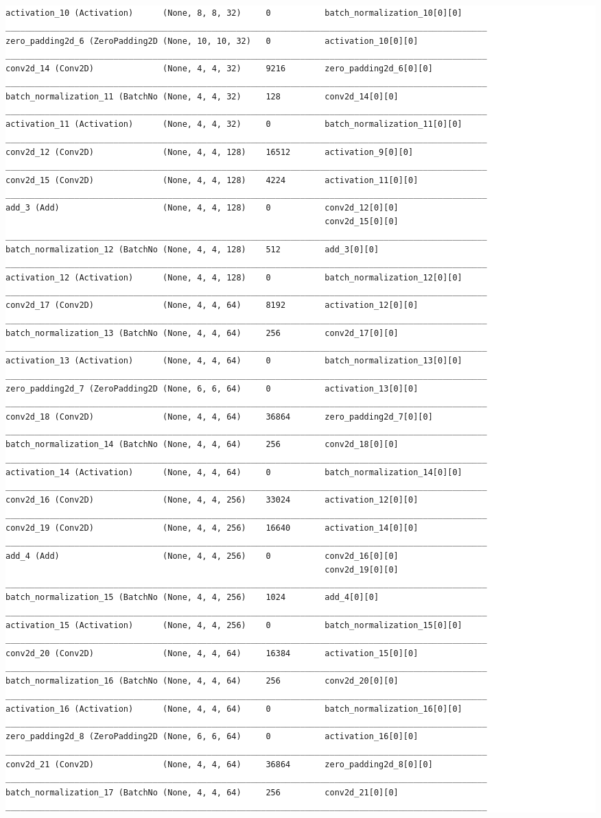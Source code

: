     activation_10 (Activation)      (None, 8, 8, 32)     0           batch_normalization_10[0][0]     
    __________________________________________________________________________________________________
    zero_padding2d_6 (ZeroPadding2D (None, 10, 10, 32)   0           activation_10[0][0]              
    __________________________________________________________________________________________________
    conv2d_14 (Conv2D)              (None, 4, 4, 32)     9216        zero_padding2d_6[0][0]           
    __________________________________________________________________________________________________
    batch_normalization_11 (BatchNo (None, 4, 4, 32)     128         conv2d_14[0][0]                  
    __________________________________________________________________________________________________
    activation_11 (Activation)      (None, 4, 4, 32)     0           batch_normalization_11[0][0]     
    __________________________________________________________________________________________________
    conv2d_12 (Conv2D)              (None, 4, 4, 128)    16512       activation_9[0][0]               
    __________________________________________________________________________________________________
    conv2d_15 (Conv2D)              (None, 4, 4, 128)    4224        activation_11[0][0]              
    __________________________________________________________________________________________________
    add_3 (Add)                     (None, 4, 4, 128)    0           conv2d_12[0][0]                  
                                                                     conv2d_15[0][0]                  
    __________________________________________________________________________________________________
    batch_normalization_12 (BatchNo (None, 4, 4, 128)    512         add_3[0][0]                      
    __________________________________________________________________________________________________
    activation_12 (Activation)      (None, 4, 4, 128)    0           batch_normalization_12[0][0]     
    __________________________________________________________________________________________________
    conv2d_17 (Conv2D)              (None, 4, 4, 64)     8192        activation_12[0][0]              
    __________________________________________________________________________________________________
    batch_normalization_13 (BatchNo (None, 4, 4, 64)     256         conv2d_17[0][0]                  
    __________________________________________________________________________________________________
    activation_13 (Activation)      (None, 4, 4, 64)     0           batch_normalization_13[0][0]     
    __________________________________________________________________________________________________
    zero_padding2d_7 (ZeroPadding2D (None, 6, 6, 64)     0           activation_13[0][0]              
    __________________________________________________________________________________________________
    conv2d_18 (Conv2D)              (None, 4, 4, 64)     36864       zero_padding2d_7[0][0]           
    __________________________________________________________________________________________________
    batch_normalization_14 (BatchNo (None, 4, 4, 64)     256         conv2d_18[0][0]                  
    __________________________________________________________________________________________________
    activation_14 (Activation)      (None, 4, 4, 64)     0           batch_normalization_14[0][0]     
    __________________________________________________________________________________________________
    conv2d_16 (Conv2D)              (None, 4, 4, 256)    33024       activation_12[0][0]              
    __________________________________________________________________________________________________
    conv2d_19 (Conv2D)              (None, 4, 4, 256)    16640       activation_14[0][0]              
    __________________________________________________________________________________________________
    add_4 (Add)                     (None, 4, 4, 256)    0           conv2d_16[0][0]                  
                                                                     conv2d_19[0][0]                  
    __________________________________________________________________________________________________
    batch_normalization_15 (BatchNo (None, 4, 4, 256)    1024        add_4[0][0]                      
    __________________________________________________________________________________________________
    activation_15 (Activation)      (None, 4, 4, 256)    0           batch_normalization_15[0][0]     
    __________________________________________________________________________________________________
    conv2d_20 (Conv2D)              (None, 4, 4, 64)     16384       activation_15[0][0]              
    __________________________________________________________________________________________________
    batch_normalization_16 (BatchNo (None, 4, 4, 64)     256         conv2d_20[0][0]                  
    __________________________________________________________________________________________________
    activation_16 (Activation)      (None, 4, 4, 64)     0           batch_normalization_16[0][0]     
    __________________________________________________________________________________________________
    zero_padding2d_8 (ZeroPadding2D (None, 6, 6, 64)     0           activation_16[0][0]              
    __________________________________________________________________________________________________
    conv2d_21 (Conv2D)              (None, 4, 4, 64)     36864       zero_padding2d_8[0][0]           
    __________________________________________________________________________________________________
    batch_normalization_17 (BatchNo (None, 4, 4, 64)     256         conv2d_21[0][0]                  
    __________________________________________________________________________________________________